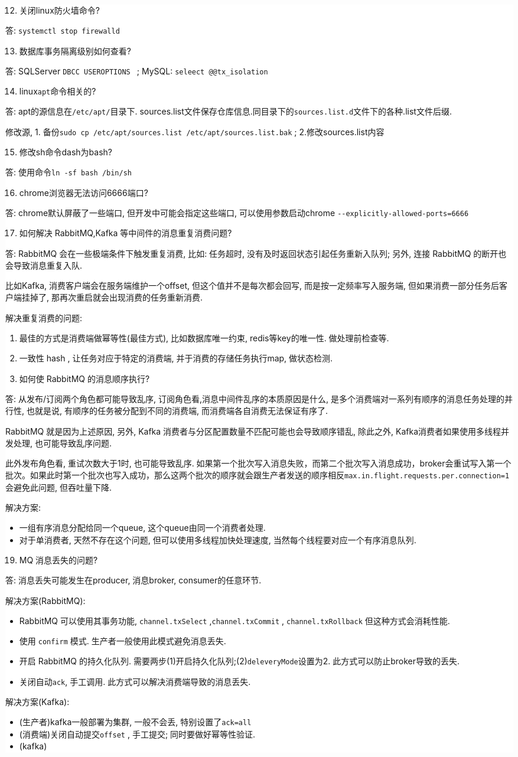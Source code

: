 12. 关闭linux防火墙命令?

答: `systemctl stop firewalld`

13. 数据库事务隔离级别如何查看?

答: SQLServer `DBCC USEROPTIONS `  ;   MySQL: `seleect @@tx_isolation`

14. linux`apt`命令相关的?

答: apt的源信息在`/etc/apt/`目录下. sources.list文件保存仓库信息.同目录下的`sources.list.d`文件下的各种.list文件后缀. 

修改源, 1. 备份`sudo cp /etc/apt/sources.list /etc/apt/sources.list.bak` ; 2.修改sources.list内容

15. 修改sh命令dash为bash?

答: 使用命令`ln -sf bash /bin/sh`

16. chrome浏览器无法访问6666端口?

答: chrome默认屏蔽了一些端口, 但开发中可能会指定这些端口, 可以使用参数启动chrome `--explicitly-allowed-ports=6666`

17. 如何解决 RabbitMQ,Kafka 等中间件的消息重复消费问题?

答: RabbitMQ 会在一些极端条件下触发重复消费, 比如: 任务超时, 没有及时返回状态引起任务重新入队列; 另外, 连接 RabbitMQ 的断开也会导致消息重复入队. 

比如Kafka, 消费客户端会在服务端维护一个offset, 但这个值并不是每次都会回写, 而是按一定频率写入服务端, 但如果消费一部分任务后客户端挂掉了, 那再次重启就会出现消费的任务重新消费. 

解决重复消费的问题: 

1. 最佳的方式是消费端做幂等性(最佳方式), 比如数据库唯一约束, redis等key的唯一性. 做处理前检查等.
2. 一致性 hash , 让任务对应于特定的消费端, 并于消费的存储任务执行map, 做状态检测.

18. 如何使 RabbitMQ 的消息顺序执行?

答: 从发布/订阅两个角色都可能导致乱序, 订阅角色看,消息中间件乱序的本质原因是什么, 是多个消费端对一系列有顺序的消息任务处理的并行性, 也就是说, 有顺序的任务被分配到不同的消费端, 而消费端各自消费无法保证有序了. 

RabbitMQ 就是因为上述原因, 另外, Kafka 消费者与分区配置数量不匹配可能也会导致顺序错乱, 除此之外, Kafka消费者如果使用多线程并发处理, 也可能导致乱序问题. 

此外发布角色看, 重试次数大于1时, 也可能导致乱序. 如果第一个批次写入消息失败，而第二个批次写入消息成功，broker会重试写入第一个批次。如果此时第一个批次也写入成功，那么这两个批次的顺序就会跟生产者发送的顺序相反`max.in.flight.requests.per.connection=1`会避免此问题, 但吞吐量下降.

解决方案: 

* 一组有序消息分配给同一个queue, 这个queue由同一个消费者处理. 
* 对于单消费者, 天然不存在这个问题, 但可以使用多线程加快处理速度, 当然每个线程要对应一个有序消息队列. 

19. MQ 消息丢失的问题?

答: 消息丢失可能发生在producer, 消息broker, consumer的任意环节.

解决方案(RabbitMQ):

* RabbitMQ 可以使用其事务功能, `channel.txSelect` ,`channel.txCommit` , `channel.txRollback` 但这种方式会消耗性能.

* 使用 `confirm` 模式. 生产者一般使用此模式避免消息丢失. 

* 开启 RabbitMQ 的持久化队列. 需要两步(1)开启持久化队列;(2)`deleveryMode`设置为2. 此方式可以防止broker导致的丢失.

* 关闭自动`ack`, 手工调用. 此方式可以解决消费端导致的消息丢失. 

解决方案(Kafka):

* (生产者)kafka一般部署为集群, 一般不会丢, 特别设置了`ack=all`
* (消费端)关闭自动提交`offset` , 手工提交; 同时要做好幂等性验证.
* (kafka)
